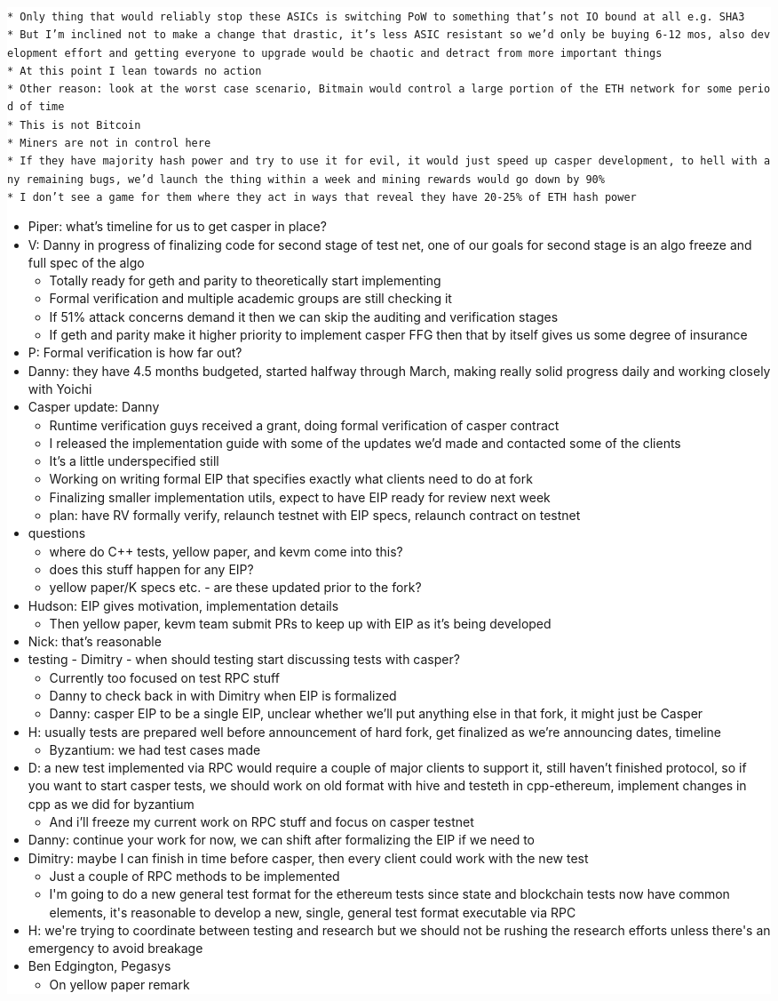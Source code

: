     * Only thing that would reliably stop these ASICs is switching PoW to something that’s not IO bound at all e.g. SHA3
    * But I’m inclined not to make a change that drastic, it’s less ASIC resistant so we’d only be buying 6-12 mos, also development effort and getting everyone to upgrade would be chaotic and detract from more important things
    * At this point I lean towards no action
    * Other reason: look at the worst case scenario, Bitmain would control a large portion of the ETH network for some period of time
	* This is not Bitcoin
	* Miners are not in control here
	* If they have majority hash power and try to use it for evil, it would just speed up casper development, to hell with any remaining bugs, we’d launch the thing within a week and mining rewards would go down by 90%
	* I don’t see a game for them where they act in ways that reveal they have 20-25% of ETH hash power 
* Piper: what’s timeline for us to get casper in place?
* V: Danny in progress of finalizing code for second stage of test net, one of our goals for second stage is an algo freeze and full spec of the algo
    * Totally ready for geth and parity to theoretically start implementing
    * Formal verification and multiple academic groups are still checking it
    * If 51% attack concerns demand it then we can skip the auditing and verification stages
    * If geth and parity make it higher priority to implement casper FFG then that by itself gives us some degree of insurance
* P: Formal verification is how far out?
* Danny: they have 4.5 months budgeted, started halfway through March, making really solid progress daily and working closely with Yoichi
* Casper update: Danny
    * Runtime verification guys received a grant, doing formal verification of casper contract
    * I released the implementation guide with some of the updates we’d made and contacted some of the clients
    * It’s a little underspecified still
    * Working on writing formal EIP that specifies exactly what clients need to do at fork
    * Finalizing smaller implementation utils, expect to have EIP ready for review next week
    * plan: have RV formally verify, relaunch testnet with EIP specs, relaunch contract on testnet
* questions
    * where do C++ tests, yellow paper, and kevm come into this?
    * does this stuff happen for any EIP?
    * yellow paper/K specs etc. - are these updated prior to the fork?
* Hudson: EIP gives motivation, implementation details
    * Then yellow paper, kevm team submit PRs to keep up with EIP as it’s being developed
* Nick: that’s reasonable
* testing - Dimitry - when should testing start discussing tests with casper?
    * Currently too focused on test RPC stuff
    * Danny to check back in with Dimitry when EIP is formalized
    * Danny: casper EIP to be a single EIP, unclear whether we’ll put anything else in that fork, it might just be Casper
* H: usually tests are prepared well before announcement of hard fork, get finalized as we’re announcing dates, timeline
    * Byzantium: we had test cases made
* D: a new test implemented via RPC would require a couple of major clients to support it, still haven’t finished protocol, so if you want to start casper tests, we should work on old format with hive and testeth in cpp-ethereum, implement changes in cpp as we did for byzantium
    * And i’ll freeze my current work on RPC stuff and focus on casper testnet
* Danny: continue your work for now, we can shift after formalizing the EIP if we need to
* Dimitry: maybe I can finish in time before casper, then every client could work with the new test
    * Just a couple of RPC methods to be implemented
    * I'm going to do a new general test format for the ethereum tests since state and blockchain tests now have common elements, it's reasonable to develop a new, single, general test format executable via RPC
* H: we're trying to coordinate between testing and research but we should not be rushing the research efforts unless there's an emergency to avoid breakage
* Ben Edgington, Pegasys
    * On yellow paper remark
